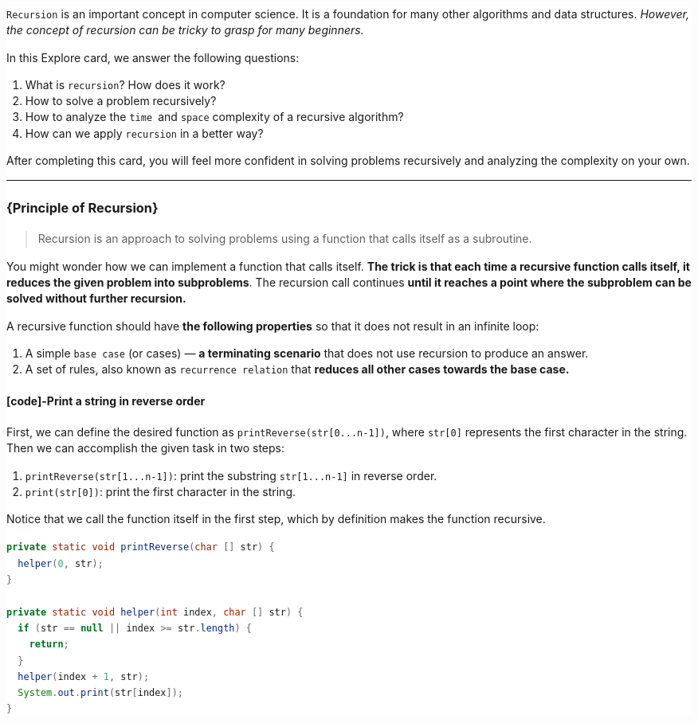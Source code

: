 `Recursion` is an important concept in computer science. It is a foundation for many other algorithms and data structures. *However, the concept of recursion can be tricky to grasp for many beginners.*

In this Explore card, we answer the following questions:

1. What is `recursion`? How does it work?
2. How to solve a problem recursively?
3. How to analyze the `time `and `space` complexity of a recursive algorithm?
4. How can we apply `recursion` in a better way?

After completing this card, you will feel more confident in solving problems recursively and analyzing the complexity on your own.

---

### {Principle of Recursion}

> Recursion is an approach to solving problems using a function that calls itself as a subroutine.

You might wonder how we can implement a function that calls itself. **The trick is that each time a recursive function calls itself, it reduces the given problem into subproblems**. The recursion call continues **until it reaches a point where the subproblem can be solved without further recursion.**

A recursive function should have **the following properties** so that it does not result in an infinite loop:

1. A simple `base case` (or cases) — **a terminating scenario** that does not use recursion to produce an answer.
2. A set of rules, also known as `recurrence relation` that **reduces all other cases towards the base case.**

#### [code]-Print a string in reverse order

First, we can define the desired function as `printReverse(str[0...n-1])`, where `str[0]` represents the first character in the string. Then we can accomplish the given task in two steps:

1. `printReverse(str[1...n-1])`: print the substring `str[1...n-1]` in reverse order.
2. `print(str[0])`: print the first character in the string.

Notice that we call the function itself in the first step, which by definition makes the function recursive.

```java
private static void printReverse(char [] str) {
  helper(0, str);
}

private static void helper(int index, char [] str) {
  if (str == null || index >= str.length) {
    return;
  }
  helper(index + 1, str);
  System.out.print(str[index]);
}
```
